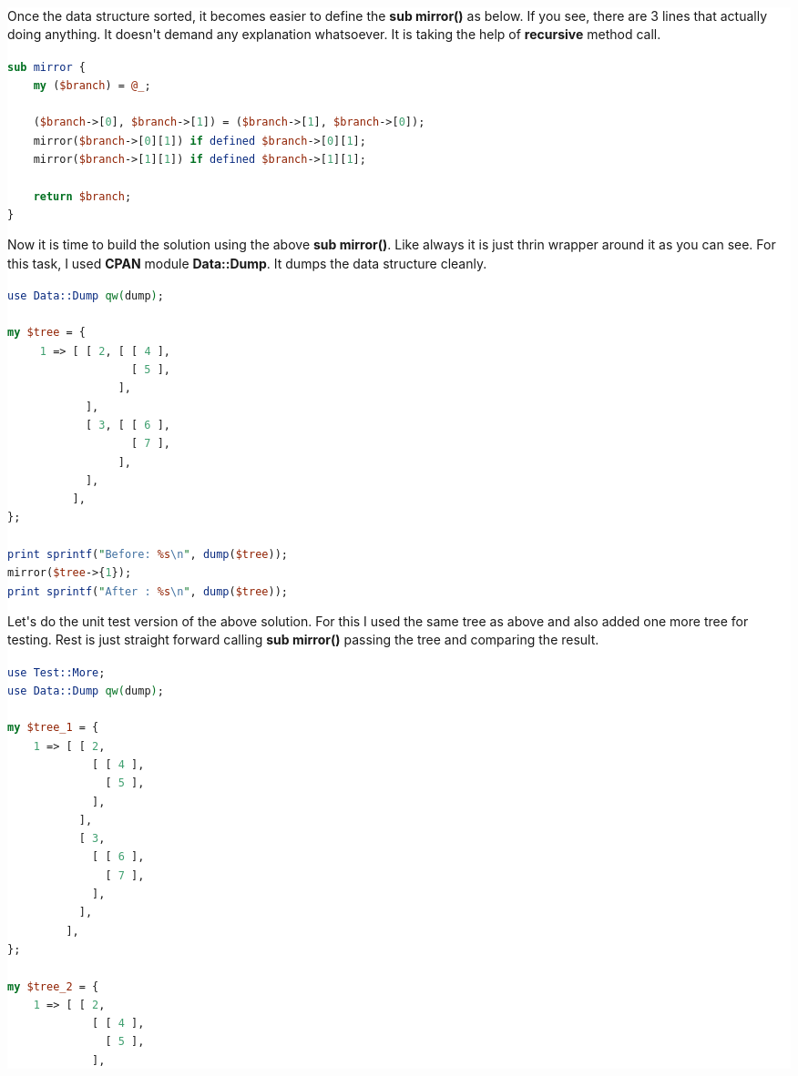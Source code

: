 Once the data structure sorted, it becomes easier to define the **sub mirror()** as below. If you see, there are 3 lines that actually doing anything. It doesn't demand any explanation whatsoever. It is taking the help of **recursive** method call.

```perl
sub mirror {
    my ($branch) = @_;

    ($branch->[0], $branch->[1]) = ($branch->[1], $branch->[0]);
    mirror($branch->[0][1]) if defined $branch->[0][1];
    mirror($branch->[1][1]) if defined $branch->[1][1];

    return $branch;
}
```

Now it is time to build the solution using the above **sub mirror()**. Like always it is just thrin wrapper around it as you can see. For this task, I used **CPAN** module **Data::Dump**. It dumps the data structure cleanly.

```perl
use Data::Dump qw(dump);

my $tree = {
     1 => [ [ 2, [ [ 4 ],
                   [ 5 ],
                 ],
            ],
            [ 3, [ [ 6 ],
                   [ 7 ],
                 ],
            ],
          ],
};

print sprintf("Before: %s\n", dump($tree));
mirror($tree->{1});
print sprintf("After : %s\n", dump($tree));
```

Let's do the unit test version of the above solution. For this I used the same tree as above and also added one more tree for testing. Rest is just straight forward calling **sub mirror()** passing the tree and comparing the result.

```perl
use Test::More;
use Data::Dump qw(dump);

my $tree_1 = {
    1 => [ [ 2,
             [ [ 4 ],
               [ 5 ],
             ],
           ],
           [ 3,
             [ [ 6 ],
               [ 7 ],
             ],
           ],
         ],
};

my $tree_2 = {
    1 => [ [ 2,
             [ [ 4 ],
               [ 5 ],
             ],
```